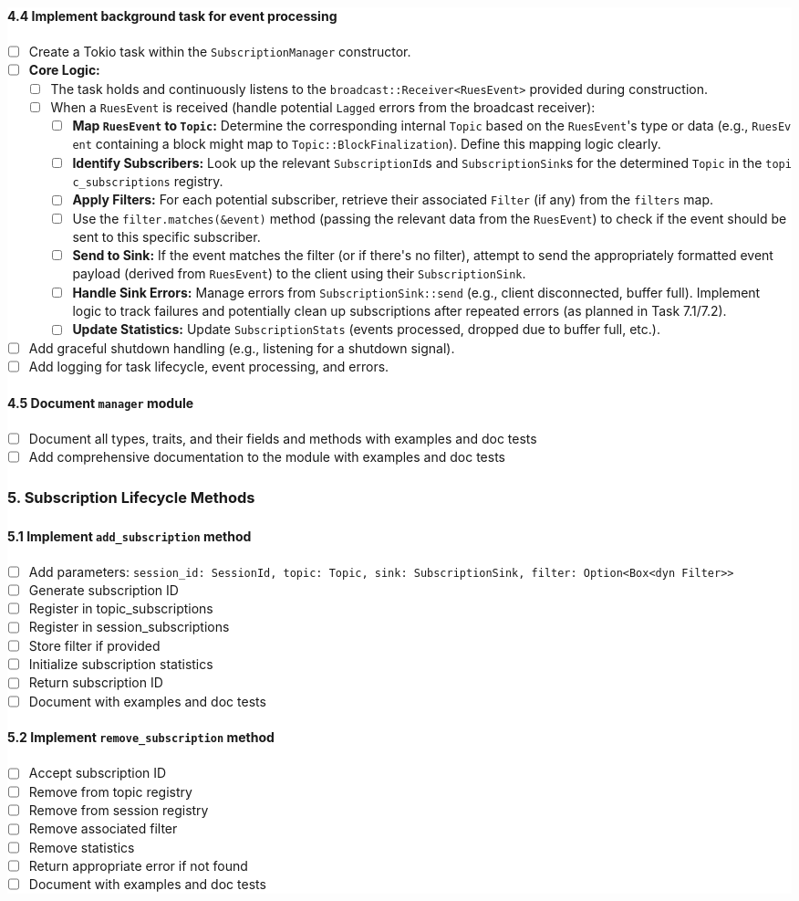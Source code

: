 #### 4.4 Implement background task for event processing

- [ ] Create a Tokio task within the `SubscriptionManager` constructor.
- [ ] **Core Logic:**
  - [ ] The task holds and continuously listens to the `broadcast::Receiver<RuesEvent>` provided during construction.
  - [ ] When a `RuesEvent` is received (handle potential `Lagged` errors from the broadcast receiver):
    - [ ] **Map `RuesEvent` to `Topic`:** Determine the corresponding internal `Topic` based on the `RuesEvent`'s type or data (e.g., `RuesEvent` containing a block might map to `Topic::BlockFinalization`). Define this mapping logic clearly.
    - [ ] **Identify Subscribers:** Look up the relevant `SubscriptionId`s and `SubscriptionSink`s for the determined `Topic` in the `topic_subscriptions` registry.
    - [ ] **Apply Filters:** For each potential subscriber, retrieve their associated `Filter` (if any) from the `filters` map.
    - [ ] Use the `filter.matches(&event)` method (passing the relevant data from the `RuesEvent`) to check if the event should be sent to this specific subscriber.
    - [ ] **Send to Sink:** If the event matches the filter (or if there's no filter), attempt to send the appropriately formatted event payload (derived from `RuesEvent`) to the client using their `SubscriptionSink`.
    - [ ] **Handle Sink Errors:** Manage errors from `SubscriptionSink::send` (e.g., client disconnected, buffer full). Implement logic to track failures and potentially clean up subscriptions after repeated errors (as planned in Task 7.1/7.2).
    - [ ] **Update Statistics:** Update `SubscriptionStats` (events processed, dropped due to buffer full, etc.).
- [ ] Add graceful shutdown handling (e.g., listening for a shutdown signal).
- [ ] Add logging for task lifecycle, event processing, and errors.

#### 4.5 Document `manager` module

- [ ] Document all types, traits, and their fields and methods with examples and doc tests
- [ ] Add comprehensive documentation to the module with examples and doc tests

### 5. Subscription Lifecycle Methods

#### 5.1 Implement `add_subscription` method

- [ ] Add parameters: `session_id: SessionId, topic: Topic, sink: SubscriptionSink, filter: Option<Box<dyn Filter>>`
- [ ] Generate subscription ID
- [ ] Register in topic_subscriptions
- [ ] Register in session_subscriptions
- [ ] Store filter if provided
- [ ] Initialize subscription statistics
- [ ] Return subscription ID
- [ ] Document with examples and doc tests

#### 5.2 Implement `remove_subscription` method

- [ ] Accept subscription ID
- [ ] Remove from topic registry
- [ ] Remove from session registry
- [ ] Remove associated filter
- [ ] Remove statistics
- [ ] Return appropriate error if not found
- [ ] Document with examples and doc tests
